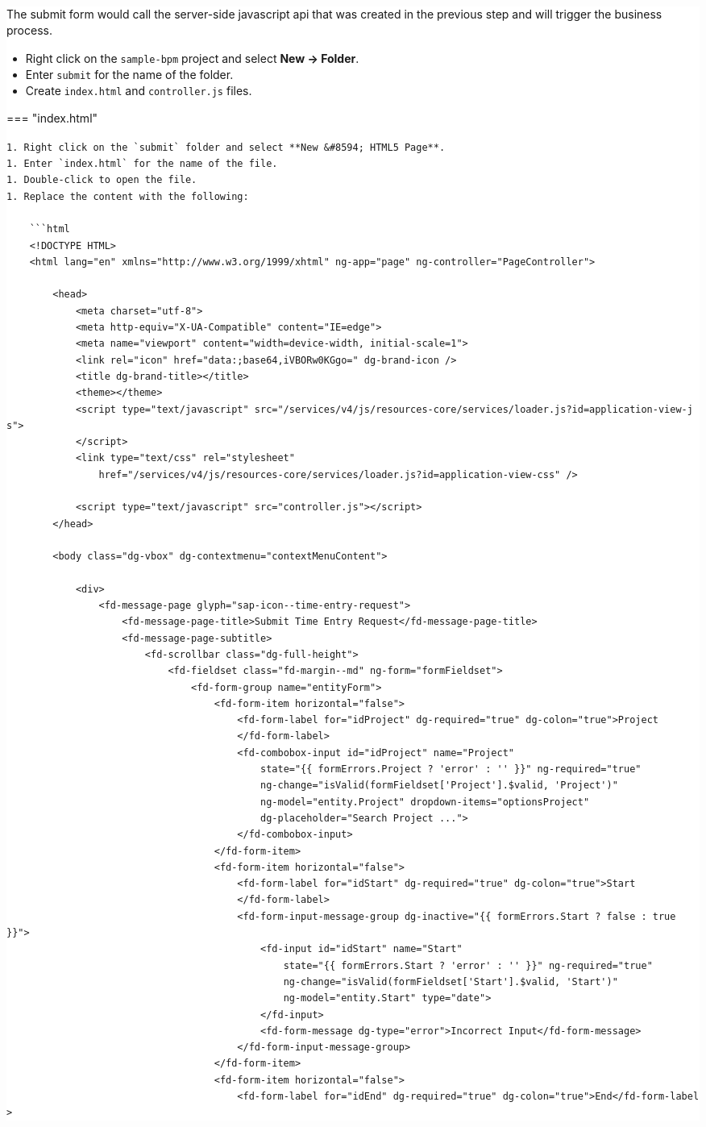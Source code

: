 The submit form would call the server-side javascript api that was created in the previous step and will trigger the business process.

- Right click on the `sample-bpm` project and select **New &#8594; Folder**.
- Enter `submit` for the name of the folder.
- Create `index.html` and `controller.js` files.

=== "index.html"

	1. Right click on the `submit` folder and select **New &#8594; HTML5 Page**.
	1. Enter `index.html` for the name of the file.
	1. Double-click to open the file.
	1. Replace the content with the following:

		```html
		<!DOCTYPE HTML>
		<html lang="en" xmlns="http://www.w3.org/1999/xhtml" ng-app="page" ng-controller="PageController">
		
		    <head>
		        <meta charset="utf-8">
		        <meta http-equiv="X-UA-Compatible" content="IE=edge">
		        <meta name="viewport" content="width=device-width, initial-scale=1">
		        <link rel="icon" href="data:;base64,iVBORw0KGgo=" dg-brand-icon />
		        <title dg-brand-title></title>
		        <theme></theme>
		        <script type="text/javascript" src="/services/v4/js/resources-core/services/loader.js?id=application-view-js">
		        </script>
		        <link type="text/css" rel="stylesheet"
		            href="/services/v4/js/resources-core/services/loader.js?id=application-view-css" />
		
		        <script type="text/javascript" src="controller.js"></script>
		    </head>
		
		    <body class="dg-vbox" dg-contextmenu="contextMenuContent">
		
		        <div>
		            <fd-message-page glyph="sap-icon--time-entry-request">
		                <fd-message-page-title>Submit Time Entry Request</fd-message-page-title>
		                <fd-message-page-subtitle>
		                    <fd-scrollbar class="dg-full-height">
		                        <fd-fieldset class="fd-margin--md" ng-form="formFieldset">
		                            <fd-form-group name="entityForm">
		                                <fd-form-item horizontal="false">
		                                    <fd-form-label for="idProject" dg-required="true" dg-colon="true">Project
		                                    </fd-form-label>
		                                    <fd-combobox-input id="idProject" name="Project"
		                                        state="{{ formErrors.Project ? 'error' : '' }}" ng-required="true"
		                                        ng-change="isValid(formFieldset['Project'].$valid, 'Project')"
		                                        ng-model="entity.Project" dropdown-items="optionsProject"
		                                        dg-placeholder="Search Project ...">
		                                    </fd-combobox-input>
		                                </fd-form-item>
		                                <fd-form-item horizontal="false">
		                                    <fd-form-label for="idStart" dg-required="true" dg-colon="true">Start
		                                    </fd-form-label>
		                                    <fd-form-input-message-group dg-inactive="{{ formErrors.Start ? false : true }}">
		                                        <fd-input id="idStart" name="Start"
		                                            state="{{ formErrors.Start ? 'error' : '' }}" ng-required="true"
		                                            ng-change="isValid(formFieldset['Start'].$valid, 'Start')"
		                                            ng-model="entity.Start" type="date">
		                                        </fd-input>
		                                        <fd-form-message dg-type="error">Incorrect Input</fd-form-message>
		                                    </fd-form-input-message-group>
		                                </fd-form-item>
		                                <fd-form-item horizontal="false">
		                                    <fd-form-label for="idEnd" dg-required="true" dg-colon="true">End</fd-form-label>